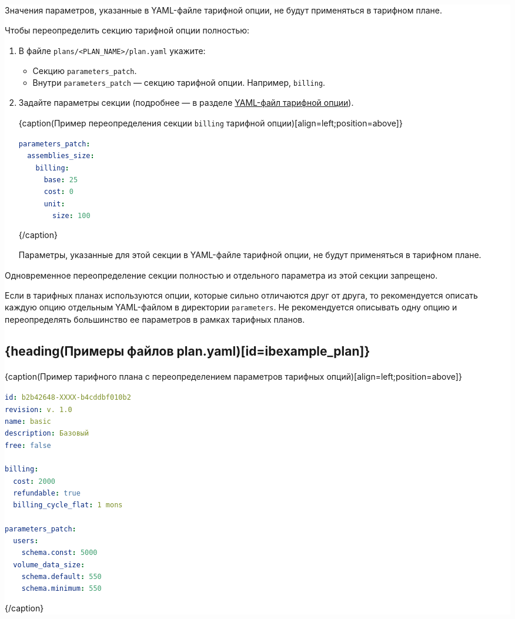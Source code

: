    Значения параметров, указанные в YAML-файле тарифной опции, не будут применяться в тарифном плане.

Чтобы переопределить секцию тарифной опции полностью:

1. В файле `plans/<PLAN_NAME>/plan.yaml` укажите:

   * Секцию `parameters_patch`.
   * Внутри `parameters_patch` — секцию тарифной опции. Например, `billing`.

1. Задайте параметры секции (подробнее — в разделе [YAML-файл тарифной опции](../iboption)).

   {caption(Пример переопределения секции `billing` тарифной опции)[align=left;position=above]}
   ```yaml
   parameters_patch:
     assemblies_size:
       billing:
         base: 25
         cost: 0
         unit:
           size: 100
   ```
   {/caption}

   Параметры, указанные для этой секции в YAML-файле тарифной опции, не будут применяться в тарифном плане.

<warn>

Одновременное переопределение секции полностью и отдельного параметра из этой секции запрещено.

</warn>

<info>

Если в тарифных планах используются опции, которые сильно отличаются друг от друга, то рекомендуется описать каждую опцию отдельным YAML-файлом в директории `parameters`. Не рекомендуется описывать одну опцию и переопределять большинство ее параметров в рамках тарифных планов.

</info>

## {heading(Примеры файлов plan.yaml)[id=ibexample_plan]}

{caption(Пример тарифного плана с переопределением параметров тарифных опций)[align=left;position=above]}
```yaml
id: b2b42648-XXXX-b4cddbf010b2
revision: v. 1.0
name: basic
description: Базовый
free: false

billing:
  cost: 2000
  refundable: true
  billing_cycle_flat: 1 mons

parameters_patch:
  users:
    schema.const: 5000
  volume_data_size:
    schema.default: 550
    schema.minimum: 550
```
{/caption}
